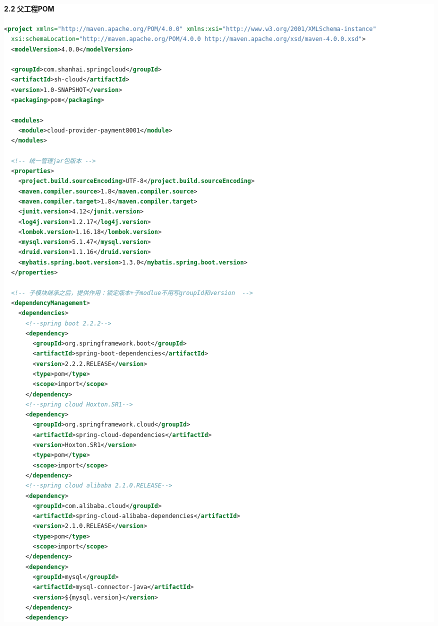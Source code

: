 #### 2.2 父工程POM

```xml
<project xmlns="http://maven.apache.org/POM/4.0.0" xmlns:xsi="http://www.w3.org/2001/XMLSchema-instance"
  xsi:schemaLocation="http://maven.apache.org/POM/4.0.0 http://maven.apache.org/xsd/maven-4.0.0.xsd">
  <modelVersion>4.0.0</modelVersion>

  <groupId>com.shanhai.springcloud</groupId>
  <artifactId>sh-cloud</artifactId>
  <version>1.0-SNAPSHOT</version>
  <packaging>pom</packaging>

  <modules>
    <module>cloud-provider-payment8001</module>
  </modules>

  <!-- 统一管理jar包版本 -->
  <properties>
    <project.build.sourceEncoding>UTF-8</project.build.sourceEncoding>
    <maven.compiler.source>1.8</maven.compiler.source>
    <maven.compiler.target>1.8</maven.compiler.target>
    <junit.version>4.12</junit.version>
    <log4j.version>1.2.17</log4j.version>
    <lombok.version>1.16.18</lombok.version>
    <mysql.version>5.1.47</mysql.version>
    <druid.version>1.1.16</druid.version>
    <mybatis.spring.boot.version>1.3.0</mybatis.spring.boot.version>
  </properties>

  <!-- 子模块继承之后，提供作用：锁定版本+子modlue不用写groupId和version  -->
  <dependencyManagement>
    <dependencies>
      <!--spring boot 2.2.2-->
      <dependency>
        <groupId>org.springframework.boot</groupId>
        <artifactId>spring-boot-dependencies</artifactId>
        <version>2.2.2.RELEASE</version>
        <type>pom</type>
        <scope>import</scope>
      </dependency>
      <!--spring cloud Hoxton.SR1-->
      <dependency>
        <groupId>org.springframework.cloud</groupId>
        <artifactId>spring-cloud-dependencies</artifactId>
        <version>Hoxton.SR1</version>
        <type>pom</type>
        <scope>import</scope>
      </dependency>
      <!--spring cloud alibaba 2.1.0.RELEASE-->
      <dependency>
        <groupId>com.alibaba.cloud</groupId>
        <artifactId>spring-cloud-alibaba-dependencies</artifactId>
        <version>2.1.0.RELEASE</version>
        <type>pom</type>
        <scope>import</scope>
      </dependency>
      <dependency>
        <groupId>mysql</groupId>
        <artifactId>mysql-connector-java</artifactId>
        <version>${mysql.version}</version>
      </dependency>
      <dependency>
```